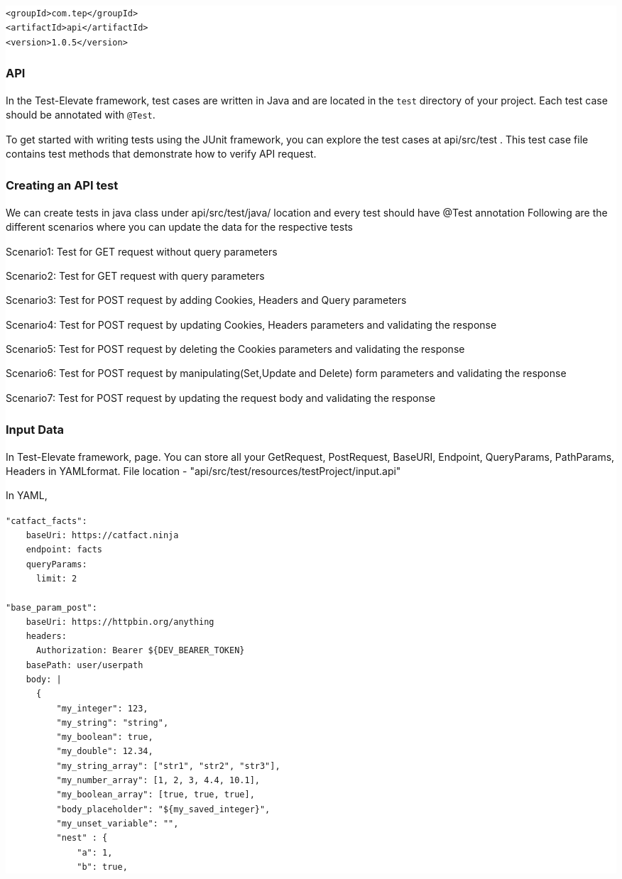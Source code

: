    <groupId>com.tep</groupId>
    <artifactId>api</artifactId>
    <version>1.0.5</version>

### API

In the Test-Elevate framework, test cases are written in Java and are located in the `test` directory of your project. Each test case should be annotated with `@Test`.

To get started with writing tests using the JUnit framework, you can explore the test cases at api/src/test . This test case file contains test methods that demonstrate how to verify API request.

### Creating an API test

We can create tests in java class under api/src/test/java/ location and every test should have @Test annotation
Following are the different scenarios where you can update the data for the respective tests


Scenario1: Test for GET request without query parameters 

Scenario2: Test for GET request with query parameters 

Scenario3: Test for POST request by adding Cookies, Headers and Query parameters 

Scenario4: Test for POST request by updating Cookies, Headers parameters and validating the response

Scenario5: Test for POST request by deleting the Cookies parameters and validating the response

Scenario6: Test for POST request by manipulating(Set,Update and Delete) form parameters and validating the response

Scenario7: Test for POST request by updating the request body and validating the response


### Input Data

In Test-Elevate framework, page. You can store all your GetRequest, PostRequest, BaseURI, Endpoint, QueryParams, PathParams, Headers in YAMLformat. 
File location - "api/src/test/resources/testProject/input.api"

In YAML,

````
"catfact_facts":
    baseUri: https://catfact.ninja
    endpoint: facts
    queryParams:
      limit: 2
    
"base_param_post":
    baseUri: https://httpbin.org/anything
    headers:
      Authorization: Bearer ${DEV_BEARER_TOKEN}
    basePath: user/userpath
    body: |
      {
          "my_integer": 123,
          "my_string": "string",
          "my_boolean": true,
          "my_double": 12.34,
          "my_string_array": ["str1", "str2", "str3"],
          "my_number_array": [1, 2, 3, 4.4, 10.1],
          "my_boolean_array": [true, true, true],
          "body_placeholder": "${my_saved_integer}",
          "my_unset_variable": "",
          "nest" : {
              "a": 1,
              "b": true,
````
